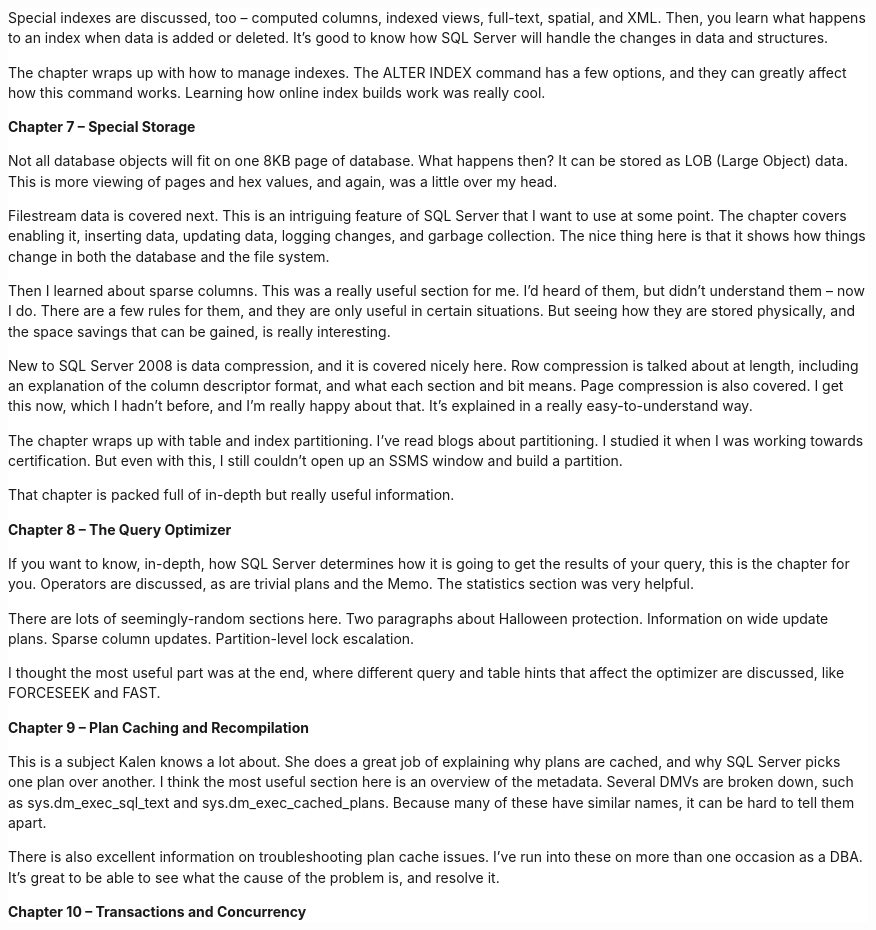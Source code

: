 Special indexes are discussed, too &#8211; computed columns, indexed views, full-text, spatial, and XML. Then, you learn what happens to an index when data is added or deleted. It&#8217;s good to know how SQL Server will handle the changes in data and structures. 

The chapter wraps up with how to manage indexes. The ALTER INDEX command has a few options, and they can greatly affect how this command works. Learning how online index builds work was really cool. 

**Chapter 7 &#8211; Special Storage** 

Not all database objects will fit on one 8KB page of database. What happens then? It can be stored as LOB (Large Object) data. This is more viewing of pages and hex values, and again, was a little over my head. 

Filestream data is covered next. This is an intriguing feature of SQL Server that I want to use at some point. The chapter covers enabling it, inserting data, updating data, logging changes, and garbage collection. The nice thing here is that it shows how things change in both the database and the file system. 

Then I learned about sparse columns. This was a really useful section for me. I&#8217;d heard of them, but didn&#8217;t understand them &#8211; now I do. There are a few rules for them, and they are only useful in certain situations. But seeing how they are stored physically, and the space savings that can be gained, is really interesting. 

New to SQL Server 2008 is data compression, and it is covered nicely here. Row compression is talked about at length, including an explanation of the column descriptor format, and what each section and bit means. Page compression is also covered. I get this now, which I hadn&#8217;t before, and I&#8217;m really happy about that. It&#8217;s explained in a really easy-to-understand way. 

The chapter wraps up with table and index partitioning. I&#8217;ve read blogs about partitioning. I studied it when I was working towards certification. But even with this, I still couldn&#8217;t open up an SSMS window and build a partition. 

That chapter is packed full of in-depth but really useful information. 

**Chapter 8 &#8211; The Query Optimizer** 

If you want to know, in-depth, how SQL Server determines how it is going to get the results of your query, this is the chapter for you. Operators are discussed, as are trivial plans and the Memo. The statistics section was very helpful. 

There are lots of seemingly-random sections here. Two paragraphs about Halloween protection. Information on wide update plans. Sparse column updates. Partition-level lock escalation. 

I thought the most useful part was at the end, where different query and table hints that affect the optimizer are discussed, like FORCESEEK and FAST. 

**Chapter 9 &#8211; Plan Caching and Recompilation** 

This is a subject Kalen knows a lot about. She does a great job of explaining why plans are cached, and why SQL Server picks one plan over another. I think the most useful section here is an overview of the metadata. Several DMVs are broken down, such as sys.dm\_exec\_sql\_text and sys.dm\_exec\_cached\_plans. Because many of these have similar names, it can be hard to tell them apart. 

There is also excellent information on troubleshooting plan cache issues. I&#8217;ve run into these on more than one occasion as a DBA. It&#8217;s great to be able to see what the cause of the problem is, and resolve it. 

**Chapter 10 &#8211; Transactions and Concurrency** 
